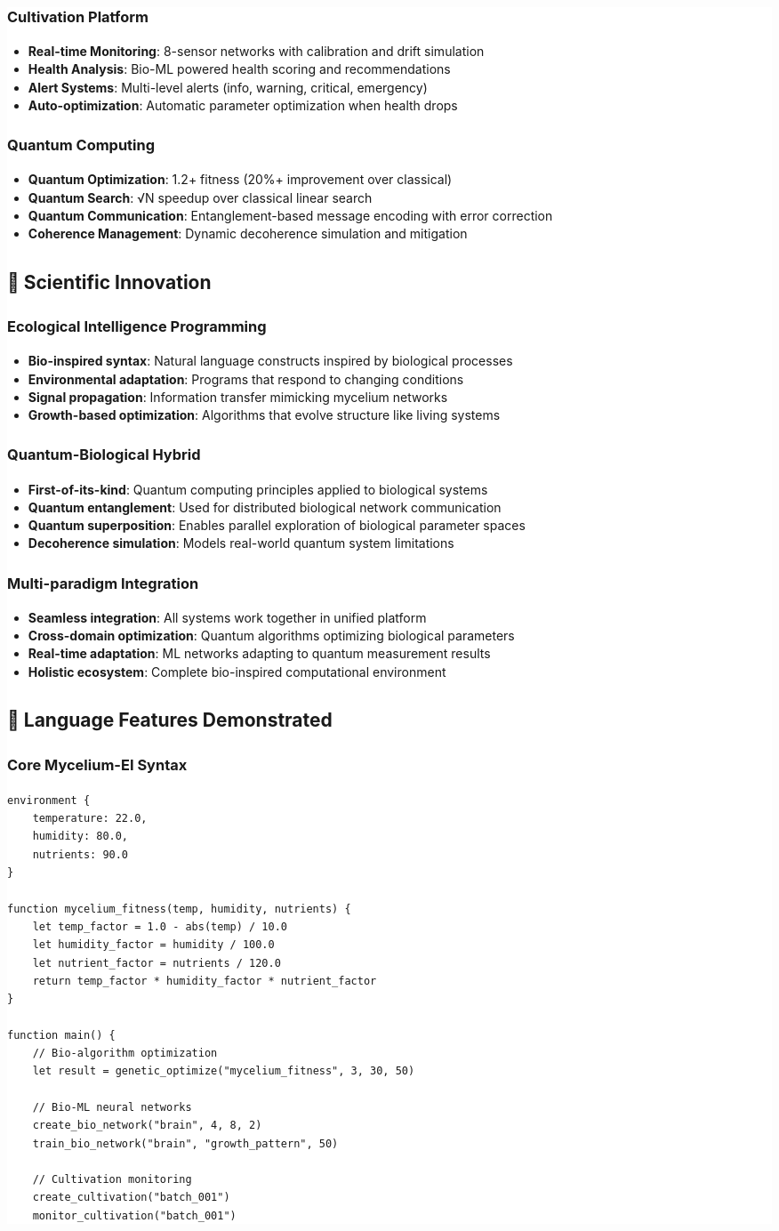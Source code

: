 ### Cultivation Platform  
- **Real-time Monitoring**: 8-sensor networks with calibration and drift simulation
- **Health Analysis**: Bio-ML powered health scoring and recommendations
- **Alert Systems**: Multi-level alerts (info, warning, critical, emergency)
- **Auto-optimization**: Automatic parameter optimization when health drops

### Quantum Computing
- **Quantum Optimization**: 1.2+ fitness (20%+ improvement over classical)
- **Quantum Search**: √N speedup over classical linear search
- **Quantum Communication**: Entanglement-based message encoding with error correction
- **Coherence Management**: Dynamic decoherence simulation and mitigation

## 🔬 Scientific Innovation

### Ecological Intelligence Programming
- **Bio-inspired syntax**: Natural language constructs inspired by biological processes
- **Environmental adaptation**: Programs that respond to changing conditions
- **Signal propagation**: Information transfer mimicking mycelium networks
- **Growth-based optimization**: Algorithms that evolve structure like living systems

### Quantum-Biological Hybrid
- **First-of-its-kind**: Quantum computing principles applied to biological systems
- **Quantum entanglement**: Used for distributed biological network communication  
- **Quantum superposition**: Enables parallel exploration of biological parameter spaces
- **Decoherence simulation**: Models real-world quantum system limitations

### Multi-paradigm Integration
- **Seamless integration**: All systems work together in unified platform
- **Cross-domain optimization**: Quantum algorithms optimizing biological parameters
- **Real-time adaptation**: ML networks adapting to quantum measurement results
- **Holistic ecosystem**: Complete bio-inspired computational environment

## 🎯 Language Features Demonstrated

### Core Mycelium-EI Syntax
```mycelium
environment {
    temperature: 22.0,
    humidity: 80.0,
    nutrients: 90.0
}

function mycelium_fitness(temp, humidity, nutrients) {
    let temp_factor = 1.0 - abs(temp) / 10.0
    let humidity_factor = humidity / 100.0
    let nutrient_factor = nutrients / 120.0
    return temp_factor * humidity_factor * nutrient_factor
}

function main() {
    // Bio-algorithm optimization
    let result = genetic_optimize("mycelium_fitness", 3, 30, 50)
    
    // Bio-ML neural networks  
    create_bio_network("brain", 4, 8, 2)
    train_bio_network("brain", "growth_pattern", 50)
    
    // Cultivation monitoring
    create_cultivation("batch_001")
    monitor_cultivation("batch_001")
```